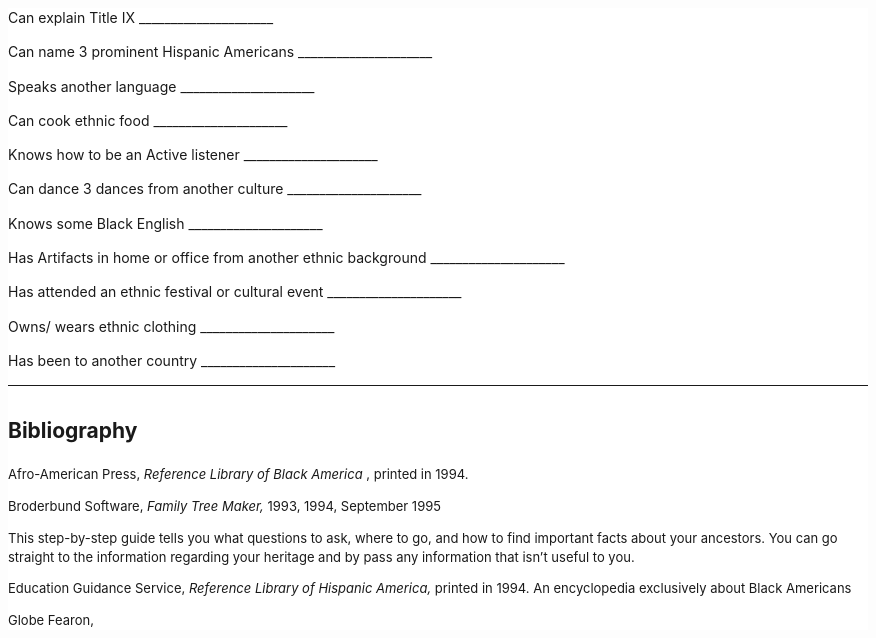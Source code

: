   Can explain Title IX _____________________
 </p>
 <p>
  Can name 3 prominent Hispanic Americans  _____________________
 </p>
 <p>
  Speaks another language _____________________
 </p>
 <p>
  Can cook ethnic food _____________________
 </p>
 <p>
  Knows how to be an Active listener  _____________________
 </p>
 <p>
  Can dance 3 dances from another culture _____________________
 </p>
 <p>
  Knows some Black English  _____________________
 </p>
 <p>
  Has Artifacts in home or office from another ethnic background  _____________________
 </p>
 <p>
  Has attended an ethnic festival or cultural event  _____________________
 </p>
 <p>
  Owns/ wears ethnic clothing  _____________________
 </p>
 <p>
  Has been to another country  _____________________
 </p>
<hr/>
 <h2>
  Bibliography
 </h2>
 <font size="-1">
  Afro-American Press,
  <i>
   Reference Library of Black America
  </i>
  , printed in 1994.
  <p>
   Broderbund Software,
   <i>
    Family Tree Maker,
   </i>
   1993, 1994, September 1995
  </p>
  <p>
   This step-by-step guide tells you what questions to ask, where to go, and how to find important facts about your ancestors. You can go straight to the information regarding your heritage and by pass any information that isn’t useful to you.
  </p>
  <p>
   Education Guidance Service,
   <i>
    Reference Library of Hispanic America,
   </i>
   printed in 1994. An encyclopedia exclusively about Black Americans
  </p>
  <p>
   Globe Fearon,
   <i>